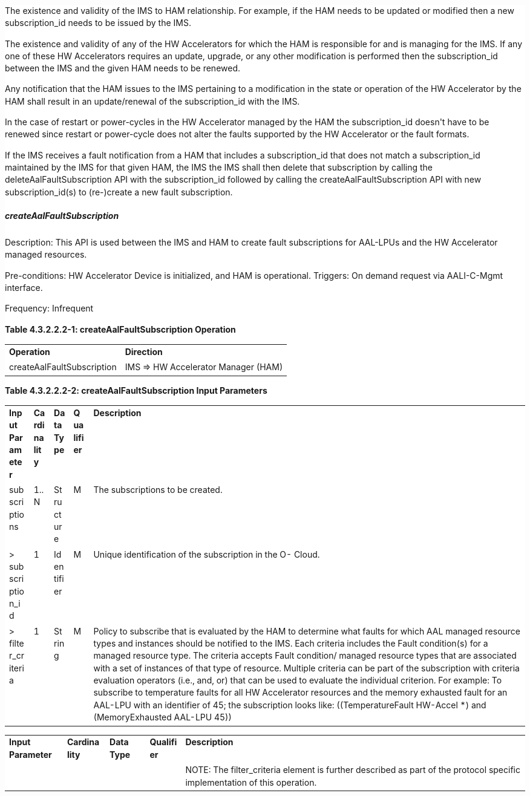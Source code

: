 The existence and validity of the IMS to HAM relationship. For example, if the HAM needs to be updated or modified then a new subscription\_id needs to be issued by the IMS.

The existence and validity of any of the HW Accelerators for which the HAM is responsible for and is managing for the IMS. If any one of these HW Accelerators requires an update, upgrade, or any other modification is performed then the subscription\_id between the IMS and the given HAM needs to be renewed.

Any notification that the HAM issues to the IMS pertaining to a modification in the state or operation of the HW Accelerator by the HAM shall result in an update/renewal of the subscription\_id with the IMS.

In the case of restart or power-cycles in the HW Accelerator managed by the HAM the subscription\_id doesn't have to be renewed since restart or power-cycle does not alter the faults supported by the HW Accelerator or the fault formats.

If the IMS receives a fault notification from a HAM that includes a subscription\_id that does not match a subscription\_id maintained by the IMS for that given HAM, the IMS the IMS shall then delete that subscription by calling the deleteAalFaultSubscription API with the subscription\_id followed by calling the createAalFaultSubscription API with new subscription\_id(s) to (re-)create a new fault subscription.

##### createAalFaultSubscription

Description: This API is used between the IMS and HAM to create fault subscriptions for AAL-LPUs and the HW Accelerator managed resources.

Pre-conditions: HW Accelerator Device is initialized, and HAM is operational. Triggers: On demand request via AALI-C-Mgmt interface.

Frequency: Infrequent

**Table 4.3.2.2.2-1: createAalFaultSubscription Operation**

|  |  |
| --- | --- |
| **Operation** | **Direction** |
| createAalFaultSubscription | IMS => HW Accelerator Manager (HAM) |

**Table 4.3.2.2.2-2: createAalFaultSubscription Input Parameters**

|  |  |  |  |  |
| --- | --- | --- | --- | --- |
| **Input Parameter** | **Cardinality** | **Data Type** | **Qualifier** | **Description** |
| subscriptions | 1.. N | Structure | M | The subscriptions to be created. |
| > subscription\_id | 1 | Identifier | M | Unique identification of the subscription in the O- Cloud. |
| > filter\_criteria | 1 | String | M | Policy to subscribe that is evaluated by the HAM to determine what faults for which AAL managed resource types and instances should be notified to the IMS.  Each criteria includes the Fault condition(s) for a managed resource type. The criteria accepts Fault condition/ managed resource types that are associated with a set of instances of that type of resource.  Multiple criteria can be part of the subscription with criteria evaluation operators (i.e., and, or) that can be used to evaluate the individual criterion.  For example:  To subscribe to temperature faults for all HW Accelerator resources and the memory exhausted fault for an AAL-LPU with an identifier of 45; the subscription looks like:  ((TemperatureFault HW-Accel \*) and (MemoryExhausted AAL-LPU 45)) |

|  |  |  |  |  |
| --- | --- | --- | --- | --- |
| **Input Parameter** | **Cardinality** | **Data Type** | **Qualifier** | **Description** |
|  |  |  |  | NOTE: The filter\_criteria element is further described as part of the protocol specific implementation of this operation. |
